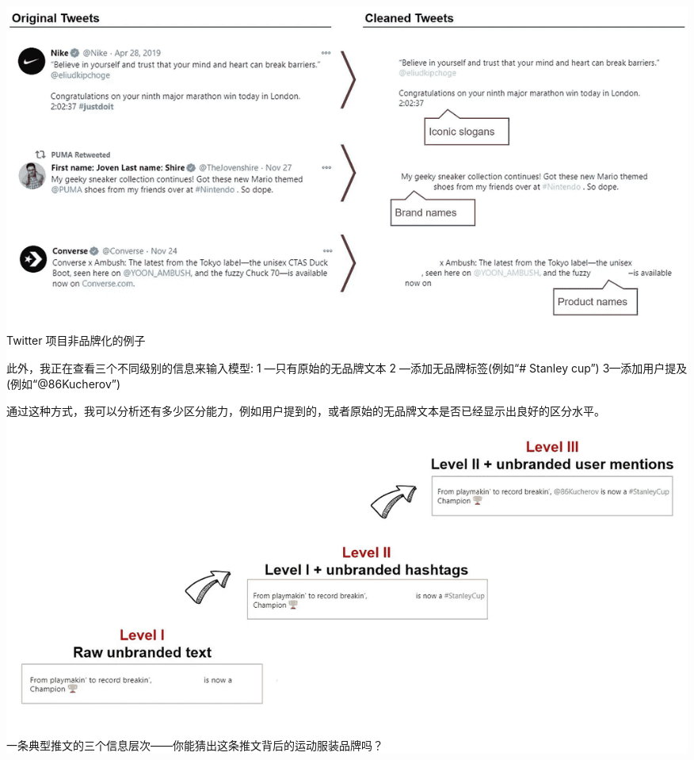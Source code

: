 ![](img/9a9d03ef044989244053fd6163a21fe6.png)

Twitter 项目非品牌化的例子

此外，我正在查看三个不同级别的信息来输入模型:
1 —只有原始的无品牌文本
2 —添加无品牌标签(例如“# Stanley cup”)
3—添加用户提及(例如“@86Kucherov”)

通过这种方式，我可以分析还有多少区分能力，例如用户提到的，或者原始的无品牌文本是否已经显示出良好的区分水平。

![](img/ceae4f7d1c3b4e00d88f1528562c1430.png)

一条典型推文的三个信息层次——你能猜出这条推文背后的运动服装品牌吗？
